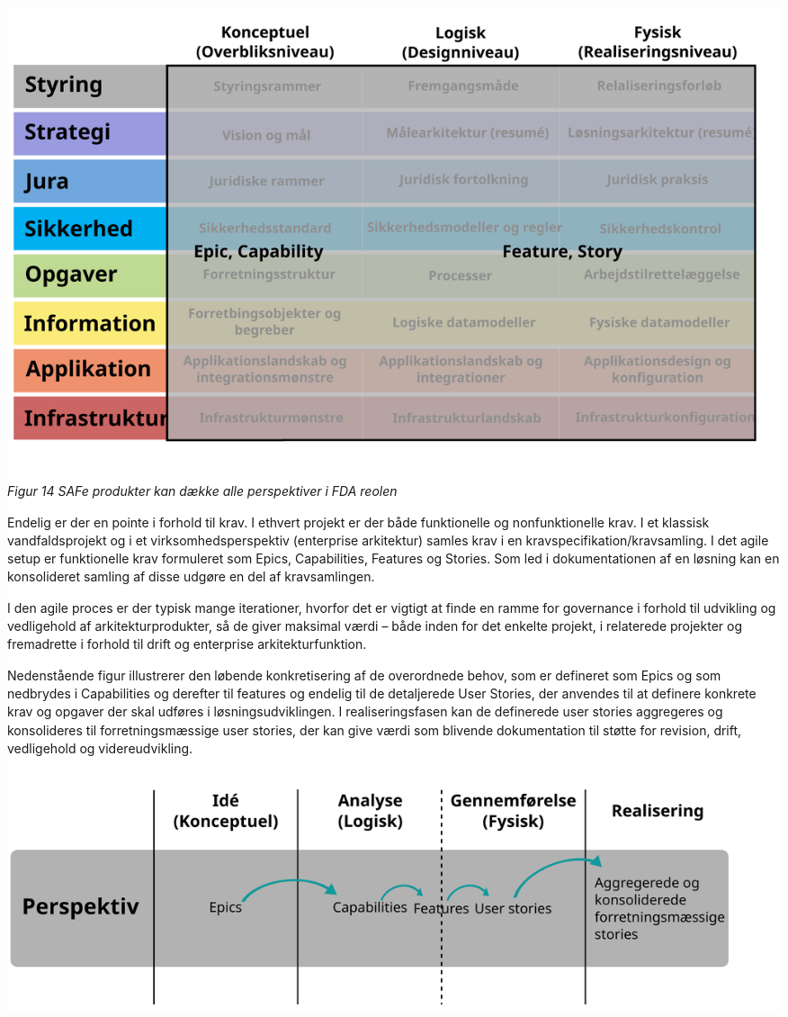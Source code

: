 ![Figur14.svg](assets/43eb3bdf92ca47a61af6c6d59098277887ac8275.svg)

*Figur 14 SAFe produkter kan dække alle perspektiver i FDA reolen*

Endelig er der en pointe i forhold til krav. I ethvert projekt er der både funktionelle og nonfunktionelle krav. I et klassisk vandfaldsprojekt og i et virksomhedsperspektiv (enterprise arkitektur) samles krav i en kravspecifikation/kravsamling. I det agile setup er funktionelle krav formuleret som Epics, Capabilities, Features og Stories. Som led i dokumentationen af en løsning kan en konsolideret samling af disse udgøre en del af kravsamlingen. 

I den agile proces er der typisk mange iterationer, hvorfor det er vigtigt at finde en ramme for governance i forhold til udvikling og vedligehold af arkitekturprodukter, så de giver maksimal værdi – både inden for det enkelte projekt, i relaterede projekter og fremadrette i forhold til drift og enterprise arkitekturfunktion.

Nedenstående figur illustrerer den løbende konkretisering af de overordnede behov, som er defineret som Epics og som nedbrydes i Capabilities og derefter til features og endelig til de detaljerede User Stories, der anvendes til at definere konkrete krav og opgaver der skal udføres i løsningsudviklingen. I realiseringsfasen kan de definerede user stories aggregeres og konsolideres til forretningsmæssige user stories, der kan give værdi som blivende dokumentation til støtte for revision, drift, vedligehold og videreudvikling. 



![Figur15.svg](assets/4c6730f196206e4b2653bb42143286d018e9a4d2.svg)
